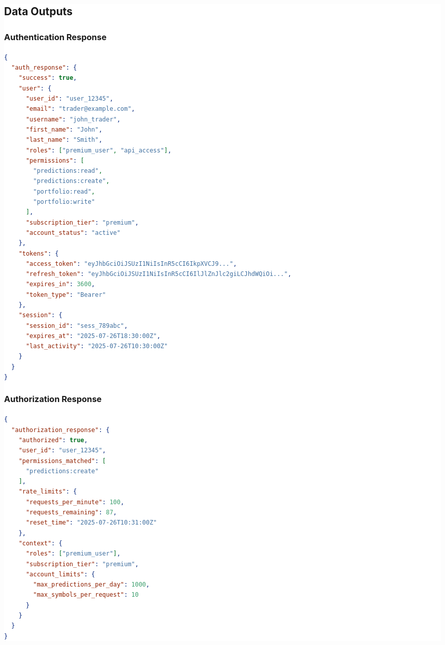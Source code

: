 ## Data Outputs

### Authentication Response
```json
{
  "auth_response": {
    "success": true,
    "user": {
      "user_id": "user_12345",
      "email": "trader@example.com",
      "username": "john_trader",
      "first_name": "John",
      "last_name": "Smith",
      "roles": ["premium_user", "api_access"],
      "permissions": [
        "predictions:read",
        "predictions:create",
        "portfolio:read",
        "portfolio:write"
      ],
      "subscription_tier": "premium",
      "account_status": "active"
    },
    "tokens": {
      "access_token": "eyJhbGciOiJSUzI1NiIsInR5cCI6IkpXVCJ9...",
      "refresh_token": "eyJhbGciOiJSUzI1NiIsInR5cCI6IlJlZnJlc2giLCJhdWQiOi...",
      "expires_in": 3600,
      "token_type": "Bearer"
    },
    "session": {
      "session_id": "sess_789abc",
      "expires_at": "2025-07-26T18:30:00Z",
      "last_activity": "2025-07-26T10:30:00Z"
    }
  }
}
```

### Authorization Response
```json
{
  "authorization_response": {
    "authorized": true,
    "user_id": "user_12345",
    "permissions_matched": [
      "predictions:create"
    ],
    "rate_limits": {
      "requests_per_minute": 100,
      "requests_remaining": 87,
      "reset_time": "2025-07-26T10:31:00Z"
    },
    "context": {
      "roles": ["premium_user"],
      "subscription_tier": "premium",
      "account_limits": {
        "max_predictions_per_day": 1000,
        "max_symbols_per_request": 10
      }
    }
  }
}
```